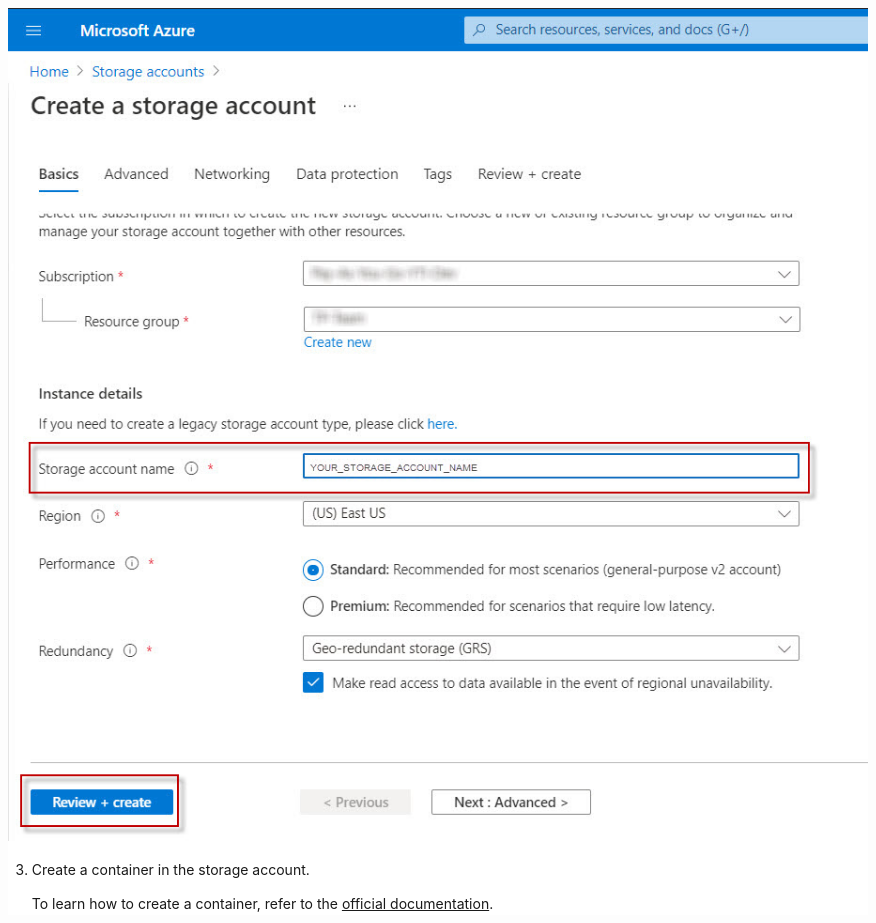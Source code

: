    ![CreateStorageAccount](assets/albs-2/CreateStorageAccount.jpg)

3. Create a container in the storage account.

   To learn how to create a container, refer to the [official documentation](https://docs.microsoft.com/en-us/azure/storage/blobs/storage-quickstart-blobs-portal#create-a-container).
